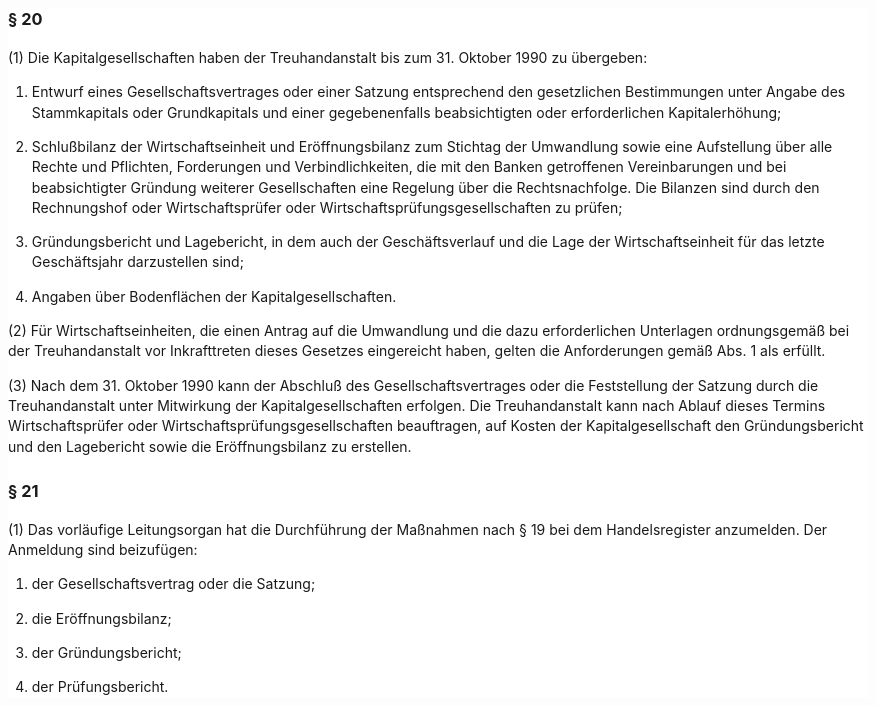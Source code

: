### § 20

(1) Die Kapitalgesellschaften haben der Treuhandanstalt bis zum 31.
Oktober 1990 zu übergeben:

1.  Entwurf eines Gesellschaftsvertrages oder einer Satzung entsprechend
    den gesetzlichen Bestimmungen unter Angabe des Stammkapitals oder
    Grundkapitals und einer gegebenenfalls beabsichtigten oder
    erforderlichen Kapitalerhöhung;


2.  Schlußbilanz der Wirtschaftseinheit und Eröffnungsbilanz zum Stichtag
    der Umwandlung sowie eine Aufstellung über alle Rechte und Pflichten,
    Forderungen und Verbindlichkeiten, die mit den Banken getroffenen
    Vereinbarungen und bei beabsichtigter Gründung weiterer Gesellschaften
    eine Regelung über die Rechtsnachfolge. Die Bilanzen sind durch den
    Rechnungshof oder Wirtschaftsprüfer oder
    Wirtschaftsprüfungsgesellschaften zu prüfen;


3.  Gründungsbericht und Lagebericht, in dem auch der Geschäftsverlauf und
    die Lage der Wirtschaftseinheit für das letzte Geschäftsjahr
    darzustellen sind;


4.  Angaben über Bodenflächen der Kapitalgesellschaften.




(2) Für Wirtschaftseinheiten, die einen Antrag auf die Umwandlung und
die dazu erforderlichen Unterlagen ordnungsgemäß bei der
Treuhandanstalt vor Inkrafttreten dieses Gesetzes eingereicht haben,
gelten die Anforderungen gemäß Abs. 1 als erfüllt.

(3) Nach dem 31. Oktober 1990 kann der Abschluß des
Gesellschaftsvertrages oder die Feststellung der Satzung durch die
Treuhandanstalt unter Mitwirkung der Kapitalgesellschaften erfolgen.
Die Treuhandanstalt kann nach Ablauf dieses Termins Wirtschaftsprüfer
oder Wirtschaftsprüfungsgesellschaften beauftragen, auf Kosten der
Kapitalgesellschaft den Gründungsbericht und den Lagebericht sowie die
Eröffnungsbilanz zu erstellen.

### § 21

(1) Das vorläufige Leitungsorgan hat die Durchführung der Maßnahmen
nach § 19 bei dem Handelsregister anzumelden. Der Anmeldung sind
beizufügen:

1.  der Gesellschaftsvertrag oder die Satzung;


2.  die Eröffnungsbilanz;


3.  der Gründungsbericht;


4.  der Prüfungsbericht.
